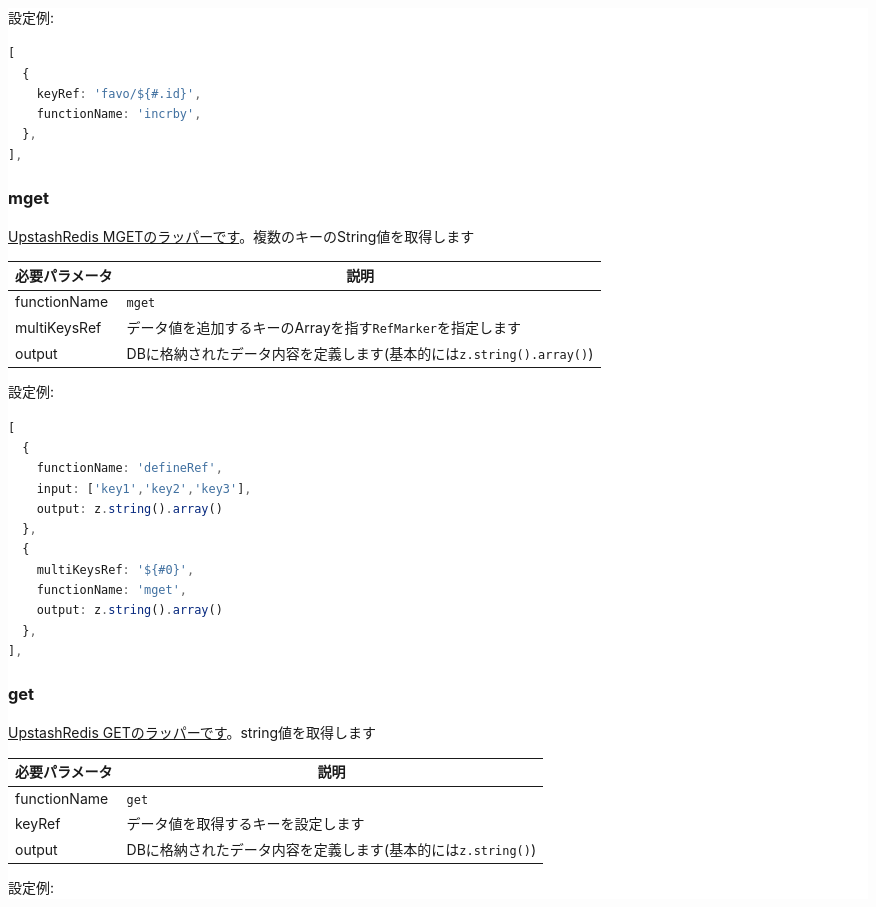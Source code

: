 設定例:

```ts
[
  {
    keyRef: 'favo/${#.id}',
    functionName: 'incrby',
  },
],
```

### mget

[UpstashRedis MGETのラッパーです](https://upstash.com/docs/oss/sdks/ts/redis/commands/string/mget)。複数のキーのString値を取得します

| 必要パラメータ | 説明                                                                 |
| -------------- | -------------------------------------------------------------------- |
| functionName   | `mget`                                                               |
| multiKeysRef   | データ値を追加するキーのArrayを指す`RefMarker`を指定します           |
| output         | DBに格納されたデータ内容を定義します(基本的には`z.string().array()`) |

設定例:

```ts
[
  {
    functionName: 'defineRef',
    input: ['key1','key2','key3'],
    output: z.string().array()
  },
  {
    multiKeysRef: '${#0}',
    functionName: 'mget',
    output: z.string().array()
  },
],
```

### get

[UpstashRedis GETのラッパーです](https://upstash.com/docs/oss/sdks/ts/redis/commands/string/get)。string値を取得します

| 必要パラメータ | 説明                                                         |
| -------------- | ------------------------------------------------------------ |
| functionName   | `get`                                                        |
| keyRef         | データ値を取得するキーを設定します                           |
| output         | DBに格納されたデータ内容を定義します(基本的には`z.string()`) |

設定例:
